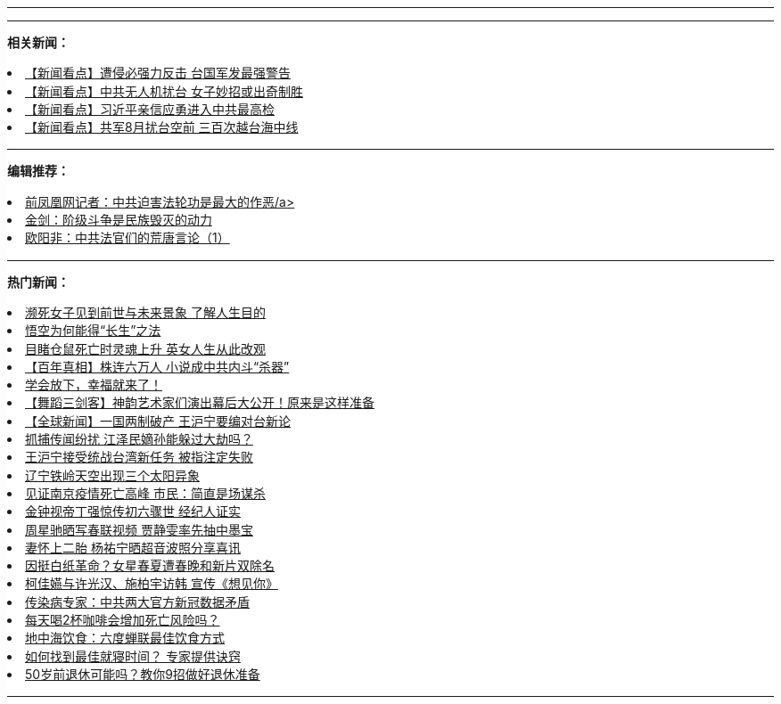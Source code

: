<hr>
<hr>

<strong>相关新闻：</strong>
<li><a href="https://github.com/19920513/djy/blob/master/gb/22/8/31/n13814177.md#1">【新闻看点】遭侵必强力反击 台国军发最强警告</a></li>
<li><a href="https://github.com/19920513/djy/blob/master/gb/22/9/1/n13815726.md#1">【新闻看点】中共无人机扰台 女子妙招或出奇制胜</a></li>
<li><a href="https://github.com/19920513/djy/blob/master/gb/22/9/2/n13816481.md#1">【新闻看点】习近平亲信应勇进入中共最高检</a></li>
<li><a href="https://github.com/19920513/djy/blob/master/gb/22/9/4/n13817009.md#1">【新闻看点】共军8月扰台空前 三百次越台海中线</a></li>
<hr>


<strong>编辑推荐：</strong>
<li><a href="https://github.com/19920513/ntdtv/blob/master/gb/2020/04/16/a102824026.md#1" target="_blank">前凤凰网记者：中共迫害法轮功是最大的作恶/a> </li><li><a href="https://github.com/tsiac2612/djy/blob/master/gb/18/1/22/n10077365.md#1" target="_blank">金剑：阶级斗争是民族毁灭的动力</a></li><li><a href="https://github.com/tsiac2612/djy/blob/master/gb/15/1/8/n4337245.md#1" target="_blank">欧阳非：中共法官们的荒唐言论（1）</a></li><hr>


<strong>热门新闻：</strong>
<li><a href="https://github.com/19920513/djy/blob/master/gb/23/1/24/n13914722.md#1">濒死女子见到前世与未来景象 了解人生目的</a></li>
<li><a href="https://github.com/19920513/djy/blob/master/gb/23/1/14/n13906660.md#1">悟空为何能得“长生”之法</a></li>
<li><a href="https://github.com/19920513/djy/blob/master/gb/23/1/27/n13916753.md#1">目睹仓鼠死亡时灵魂上升 英女人生从此改观</a></li>
<li><a href="https://github.com/19920513/djy/blob/master/gb/22/12/23/n13890743.md#1">【百年真相】株连六万人 小说成中共内斗“杀器”</a></li>
<li><a href="https://github.com/19920513/djy/blob/master/gb/23/1/19/n13910496.md#1">学会放下，幸福就来了！</a></li>
<li><a href="https://github.com/19920513/djy/blob/master/gb/23/1/29/n13917540.md#1">【舞蹈三剑客】神韵艺术家们演出幕后大公开！原来是这样准备</a></li>
<li><a href="https://github.com/19920513/djy/blob/master/gb/23/1/28/n13917131.md#1">【全球新闻】一国两制破产 王沪宁要编对台新论</a></li>
<li><a href="https://github.com/19920513/djy/blob/master/gb/23/1/28/n13917279.md#1">抓捕传闻纷扰 江泽民嫡孙能躲过大劫吗？</a></li>
<li><a href="https://github.com/19920513/djy/blob/master/gb/23/1/26/n13916244.md#1">王沪宁接受统战台湾新任务 被指注定失败</a></li>
<li><a href="https://github.com/19920513/djy/blob/master/gb/23/1/27/n13916408.md#1">辽宁铁岭天空出现三个太阳异象</a></li>
<li><a href="https://github.com/19920513/djy/blob/master/gb/23/1/27/n13916564.md#1">见证南京疫情死亡高峰 市民：简直是场谋杀</a></li>
<li><a href="https://github.com/19920513/djy/blob/master/gb/23/1/28/n13916993.md#1">金钟视帝丁强惊传初六骤世 经纪人证实</a></li>
<li><a href="https://github.com/19920513/djy/blob/master/gb/23/1/26/n13916305.md#1">周星驰晒写春联视频 贾静雯率先抽中墨宝</a></li>
<li><a href="https://github.com/19920513/djy/blob/master/gb/23/1/26/n13916107.md#1">妻怀上二胎 杨祐宁晒超音波照分享喜讯</a></li>
<li><a href="https://github.com/19920513/djy/blob/master/gb/23/1/28/n13917383.md#1">因挺白纸革命？女星春夏遭春晚和新片双除名</a></li>
<li><a href="https://github.com/19920513/djy/blob/master/gb/23/1/26/n13916063.md#1">柯佳嬿与许光汉、施柏宇访韩 宣传《想见你》</a></li>
<li><a href="https://github.com/19920513/djy/blob/master/gb/23/1/26/n13915759.md#1">传染病专家：中共两大官方新冠数据矛盾</a></li>
<li><a href="https://github.com/19920513/djy/blob/master/gb/23/1/18/n13910160.md#1">每天喝2杯咖啡会增加死亡风险吗？</a></li>
<li><a href="https://github.com/19920513/djy/blob/master/gb/23/1/26/n13915841.md#1">地中海饮食：六度蝉联最佳饮食方式</a></li>
<li><a href="https://github.com/19920513/djy/blob/master/gb/23/1/26/n13915918.md#1">如何找到最佳就寝时间？ 专家提供诀窍</a></li>
<li><a href="https://github.com/19920513/djy/blob/master/gb/23/1/7/n13901656.md#1">50岁前退休可能吗？教你9招做好退休准备</a></li>
<hr>